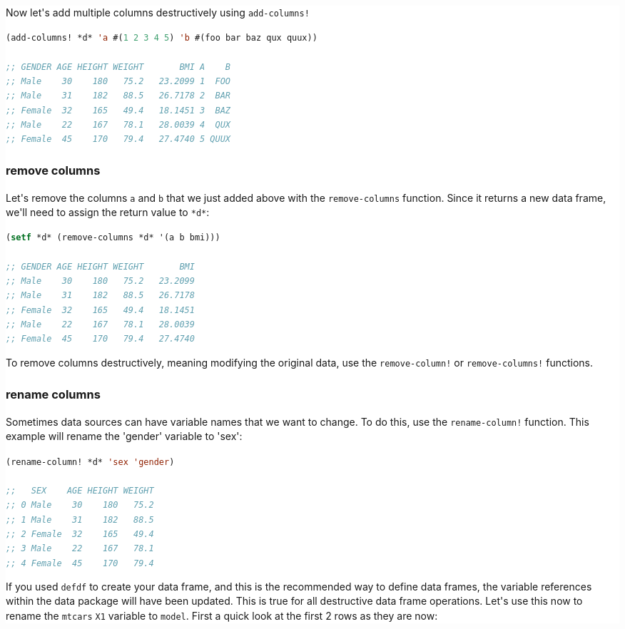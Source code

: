 Now let's add multiple columns destructively using `add-columns!`

```lisp
(add-columns! *d* 'a #(1 2 3 4 5) 'b #(foo bar baz qux quux))

;; GENDER AGE HEIGHT WEIGHT       BMI A    B
;; Male    30    180   75.2   23.2099 1  FOO
;; Male    31    182   88.5   26.7178 2  BAR
;; Female  32    165   49.4   18.1451 3  BAZ
;; Male    22    167   78.1   28.0039 4  QUX
;; Female  45    170   79.4   27.4740 5 QUUX
```


### remove columns

Let's remove the columns `a` and `b` that we just added above with
the `remove-columns` function.  Since it returns a new data frame,
we'll need to assign the return value to `*d*`:

```lisp
(setf *d* (remove-columns *d* '(a b bmi)))

;; GENDER AGE HEIGHT WEIGHT       BMI
;; Male    30    180   75.2   23.2099
;; Male    31    182   88.5   26.7178
;; Female  32    165   49.4   18.1451
;; Male    22    167   78.1   28.0039
;; Female  45    170   79.4   27.4740
```

To remove columns destructively, meaning modifying the original data,
use the `remove-column!` or `remove-columns!` functions.


### rename columns

Sometimes data sources can have variable names that we want to change.
To do this, use the `rename-column!` function.  This example will
rename the 'gender' variable to 'sex':

```lisp
(rename-column! *d* 'sex 'gender)

;;   SEX    AGE HEIGHT WEIGHT
;; 0 Male    30    180   75.2
;; 1 Male    31    182   88.5
;; 2 Female  32    165   49.4
;; 3 Male    22    167   78.1
;; 4 Female  45    170   79.4
```

If you used `defdf` to create your data frame, and this is the
recommended way to define data frames, the variable references within
the data package will have been updated.  This is true for all
destructive data frame operations.  Let's use this now to rename the
`mtcars` `X1` variable to `model`.  First a quick look at the first 2
rows as they are now:
